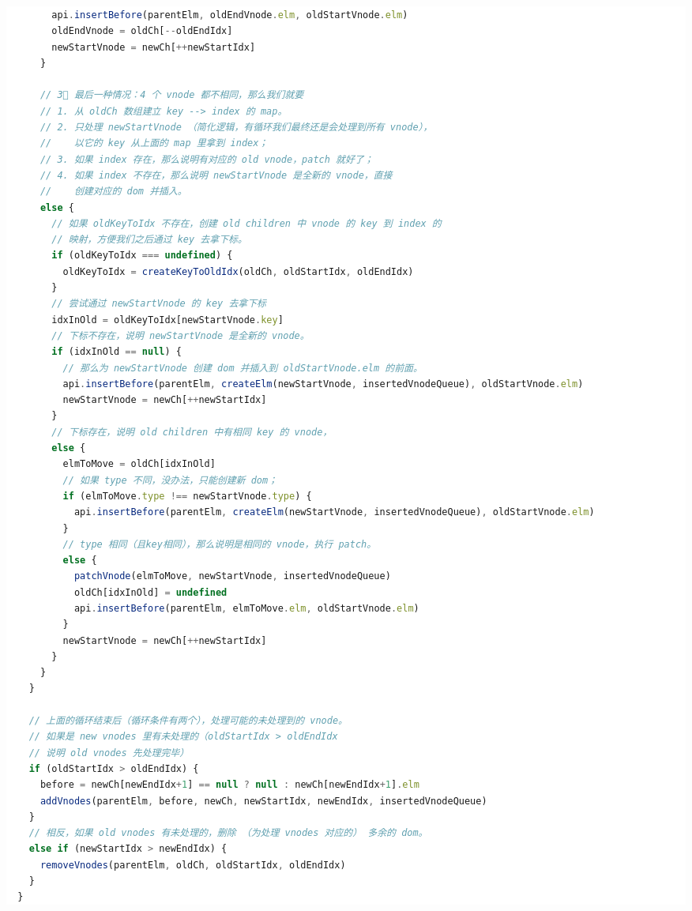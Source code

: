 ```javascript
        api.insertBefore(parentElm, oldEndVnode.elm, oldStartVnode.elm)
        oldEndVnode = oldCh[--oldEndIdx]
        newStartVnode = newCh[++newStartIdx]
      }

      // 3⃣️ 最后一种情况：4 个 vnode 都不相同，那么我们就要
      // 1. 从 oldCh 数组建立 key --> index 的 map。
      // 2. 只处理 newStartVnode （简化逻辑，有循环我们最终还是会处理到所有 vnode），
      //    以它的 key 从上面的 map 里拿到 index；
      // 3. 如果 index 存在，那么说明有对应的 old vnode，patch 就好了；
      // 4. 如果 index 不存在，那么说明 newStartVnode 是全新的 vnode，直接
      //    创建对应的 dom 并插入。
      else {
        // 如果 oldKeyToIdx 不存在，创建 old children 中 vnode 的 key 到 index 的
        // 映射，方便我们之后通过 key 去拿下标。
        if (oldKeyToIdx === undefined) {
          oldKeyToIdx = createKeyToOldIdx(oldCh, oldStartIdx, oldEndIdx)
        }
        // 尝试通过 newStartVnode 的 key 去拿下标
        idxInOld = oldKeyToIdx[newStartVnode.key]
        // 下标不存在，说明 newStartVnode 是全新的 vnode。
        if (idxInOld == null) {
          // 那么为 newStartVnode 创建 dom 并插入到 oldStartVnode.elm 的前面。
          api.insertBefore(parentElm, createElm(newStartVnode, insertedVnodeQueue), oldStartVnode.elm)
          newStartVnode = newCh[++newStartIdx]
        }
        // 下标存在，说明 old children 中有相同 key 的 vnode，
        else {
          elmToMove = oldCh[idxInOld]
          // 如果 type 不同，没办法，只能创建新 dom；
          if (elmToMove.type !== newStartVnode.type) {
            api.insertBefore(parentElm, createElm(newStartVnode, insertedVnodeQueue), oldStartVnode.elm)
          }
          // type 相同（且key相同），那么说明是相同的 vnode，执行 patch。
          else {
            patchVnode(elmToMove, newStartVnode, insertedVnodeQueue)
            oldCh[idxInOld] = undefined
            api.insertBefore(parentElm, elmToMove.elm, oldStartVnode.elm)
          }
          newStartVnode = newCh[++newStartIdx]
        }
      }
    }

    // 上面的循环结束后（循环条件有两个），处理可能的未处理到的 vnode。
    // 如果是 new vnodes 里有未处理的（oldStartIdx > oldEndIdx
    // 说明 old vnodes 先处理完毕）
    if (oldStartIdx > oldEndIdx) {
      before = newCh[newEndIdx+1] == null ? null : newCh[newEndIdx+1].elm
      addVnodes(parentElm, before, newCh, newStartIdx, newEndIdx, insertedVnodeQueue)
    }
    // 相反，如果 old vnodes 有未处理的，删除 （为处理 vnodes 对应的） 多余的 dom。
    else if (newStartIdx > newEndIdx) {
      removeVnodes(parentElm, oldCh, oldStartIdx, oldEndIdx)
    }
  }

```
